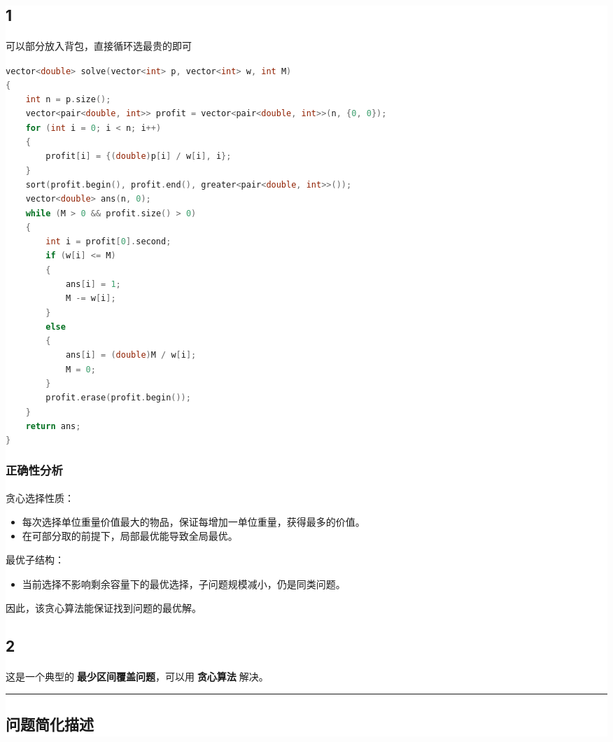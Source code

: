 ## 1

可以部分放入背包，直接循环选最贵的即可

```cpp
vector<double> solve(vector<int> p, vector<int> w, int M)
{
    int n = p.size();
    vector<pair<double, int>> profit = vector<pair<double, int>>(n, {0, 0});
    for (int i = 0; i < n; i++)
    {
        profit[i] = {(double)p[i] / w[i], i};
    }
    sort(profit.begin(), profit.end(), greater<pair<double, int>>());
    vector<double> ans(n, 0);
    while (M > 0 && profit.size() > 0)
    {
        int i = profit[0].second;
        if (w[i] <= M)
        {
            ans[i] = 1;
            M -= w[i];
        }
        else
        {
            ans[i] = (double)M / w[i];
            M = 0;
        }
        profit.erase(profit.begin());
    }
    return ans;
}
```

### 正确性分析

贪心选择性质：
- 每次选择单位重量价值最大的物品，保证每增加一单位重量，获得最多的价值。
- 在可部分取的前提下，局部最优能导致全局最优。

最优子结构：
- 当前选择不影响剩余容量下的最优选择，子问题规模减小，仍是同类问题。

因此，该贪心算法能保证找到问题的最优解。
## 2

这是一个典型的 **最少区间覆盖问题**，可以用 **贪心算法** 解决。

---

## **问题简化描述**
